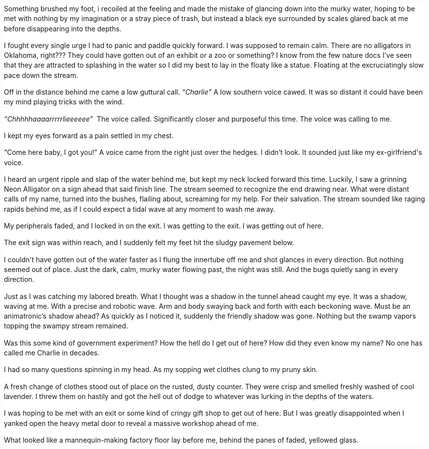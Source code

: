 Something brushed my foot, i recoiled at the feeling and made the mistake of glancing down into the murky water, hoping to be met with nothing by my imagination or a stray piece of trash, but instead a black eye surrounded by scales glared back at me before disappearing into the depths. 

I fought every single urge I had to panic and paddle quickly forward. I was supposed to remain calm. There are no alligators in Oklahoma, right??? They could have gotten out of an exhibit or a zoo or something? I know from the few nature docs I’ve seen that they are attracted to splashing in the water so I did my best to lay in the floaty like a statue. Floating at the excruciatingly slow pace down the stream. 

Off in the distance behind me came a low guttural call. *“Charlie”* A low southern voice cawed. It was so distant it could have been my mind playing tricks with the wind. 

*“Chhhhhaaaarrrrrlieeeeee”*  The voice called. Significantly closer and purposeful this time. The voice was calling to me. 

I kept my eyes forward as a pain settled in my chest. 

“Come here baby, I got you!” A voice came from the right just over the hedges. I didn’t look. It sounded just like my ex-girlfriend's voice. 

I heard an urgent ripple and slap of the water behind me, but kept my neck locked forward this time. Luckily, I saw a grinning Neon Alligator on a sign ahead that said finish line. The stream seemed to recognize the end drawing near. What were distant calls of my name, turned into the bushes, flailing about, screaming for my help. For their salvation. The stream sounded like raging rapids behind me, as if I could expect a tidal wave at any moment to wash me away. 

My peripherals faded, and I locked in on the exit. I was getting to the exit. I was getting out of here. 

The exit sign was within reach, and I suddenly felt my feet hit the sludgy pavement below. 

I couldn't have gotten out of the water faster as I flung the innertube off me and shot glances in every direction. But nothing seemed out of place. Just the dark, calm, murky water flowing past, the night was still. And the bugs quietly sang in every direction. 

Just as I was catching my labored breath. What I thought was a shadow in the tunnel ahead caught my eye. It was a shadow, waving at me. With a precise and robotic wave. Arm and body swaying back and forth with each beckoning wave. Must be an animatronic’s shadow ahead? As quickly as I noticed it, suddenly the friendly shadow was gone. Nothing but the swamp vapors topping the swampy stream remained. 

Was this some kind of government experiment? How the hell do I get out of here? How did they even know my name? No one has called me Charlie in decades. 

I had so many questions spinning in my head. As my sopping wet clothes clung to my pruny skin. 

A fresh change of clothes stood out of place on the rusted, dusty counter. They were crisp and smelled freshly washed of cool lavender. I threw them on hastily and got the hell out of dodge to whatever was lurking in the depths of the waters. 

I was hoping to be met with an exit or some kind of cringy gift shop to get out of here. But I was greatly disappointed when I yanked open the heavy metal door to reveal a massive workshop ahead of me. 

What looked like a mannequin-making factory floor lay before me, behind the panes of faded, yellowed glass. 
